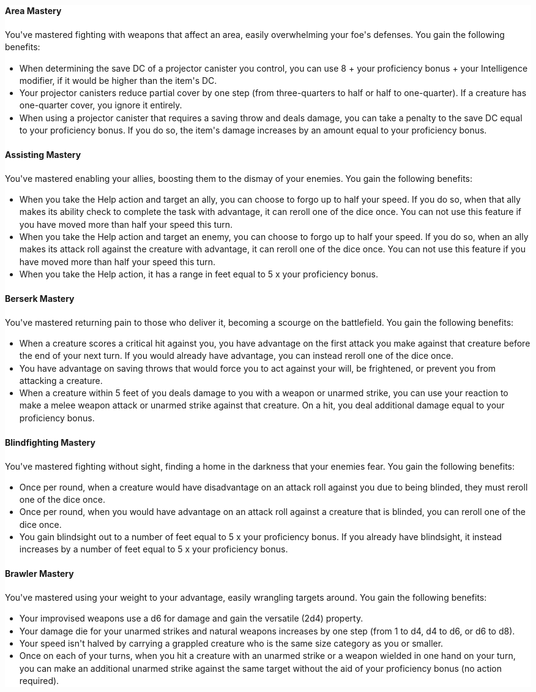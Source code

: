 #### Area Mastery
You've mastered fighting with weapons that affect an area, easily overwhelming your foe's defenses. You gain the following benefits:
- When determining the save DC of a projector canister you control, you can use 8 + your proficiency bonus + your Intelligence modifier, if it would be higher than the item's DC.
- Your projector canisters reduce partial cover by one step (from three-quarters to half or half to one-quarter). If a creature has one-quarter cover, you ignore it entirely.
- When using a projector canister that requires a saving throw and deals damage, you can take a penalty to the save DC equal to your proficiency bonus. If you do so, the item's damage increases by an amount equal to your proficiency bonus.

#### Assisting Mastery
You've mastered enabling your allies, boosting them to the dismay of your enemies. You gain the following benefits:
- When you take the Help action and target an ally, you can choose to forgo up to half your speed. If you do so, when that ally makes its ability check to complete the task with advantage, it can reroll one of the dice once. You can not use this feature if you have moved more than half your speed this turn.
- When you take the Help action and target an enemy, you can choose to forgo up to half your speed. If you do so, when an ally makes its attack roll against the creature with advantage, it can reroll one of the dice once. You can not use this feature if you have moved more than half your speed this turn.
- When you take the Help action, it has a range in feet equal to 5 x your proficiency bonus.

#### Berserk Mastery
You've mastered returning pain to those who deliver it, becoming a scourge on the battlefield. You gain the following benefits:
- When a creature scores a critical hit against you, you have advantage on the first attack you make against that creature before the end of your next turn. If you would already have advantage, you can instead reroll one of the dice once.
- You have advantage on saving throws that would force you to act against your will, be frightened, or prevent you from attacking a creature.
- When a creature within 5 feet of you deals damage to you with a weapon or unarmed strike, you can use your reaction to make a melee weapon attack or unarmed strike against that creature. On a hit, you deal additional damage equal to your proficiency bonus.

#### Blindfighting Mastery
You've mastered fighting without sight, finding a home in the darkness that your enemies fear. You gain the following benefits:
- Once per round, when a creature would have disadvantage on an attack roll against you due to being blinded, they must reroll one of the dice once.
- Once per round, when you would have advantage on an attack roll against a creature that is blinded, you can reroll one of the dice once.
- You gain blindsight out to a number of feet equal to 5 x your proficiency bonus. If you already have blindsight, it instead increases by a number of feet equal to 5 x your proficiency bonus.

#### Brawler Mastery
You've mastered using your weight to your advantage, easily wrangling targets around. You gain the following benefits:
- Your improvised weapons use a d6 for damage and gain the versatile (2d4) property.
- Your damage die for your unarmed strikes and natural weapons increases by one step (from 1 to d4, d4 to d6, or d6 to d8).
- Your speed isn't halved by carrying a grappled creature who is the same size category as you or smaller. 
- Once on each of your turns, when you hit a creature with an unarmed strike or a weapon wielded in one hand on your turn, you can make an additional unarmed strike against the same target without the aid of your proficiency bonus (no action required).
